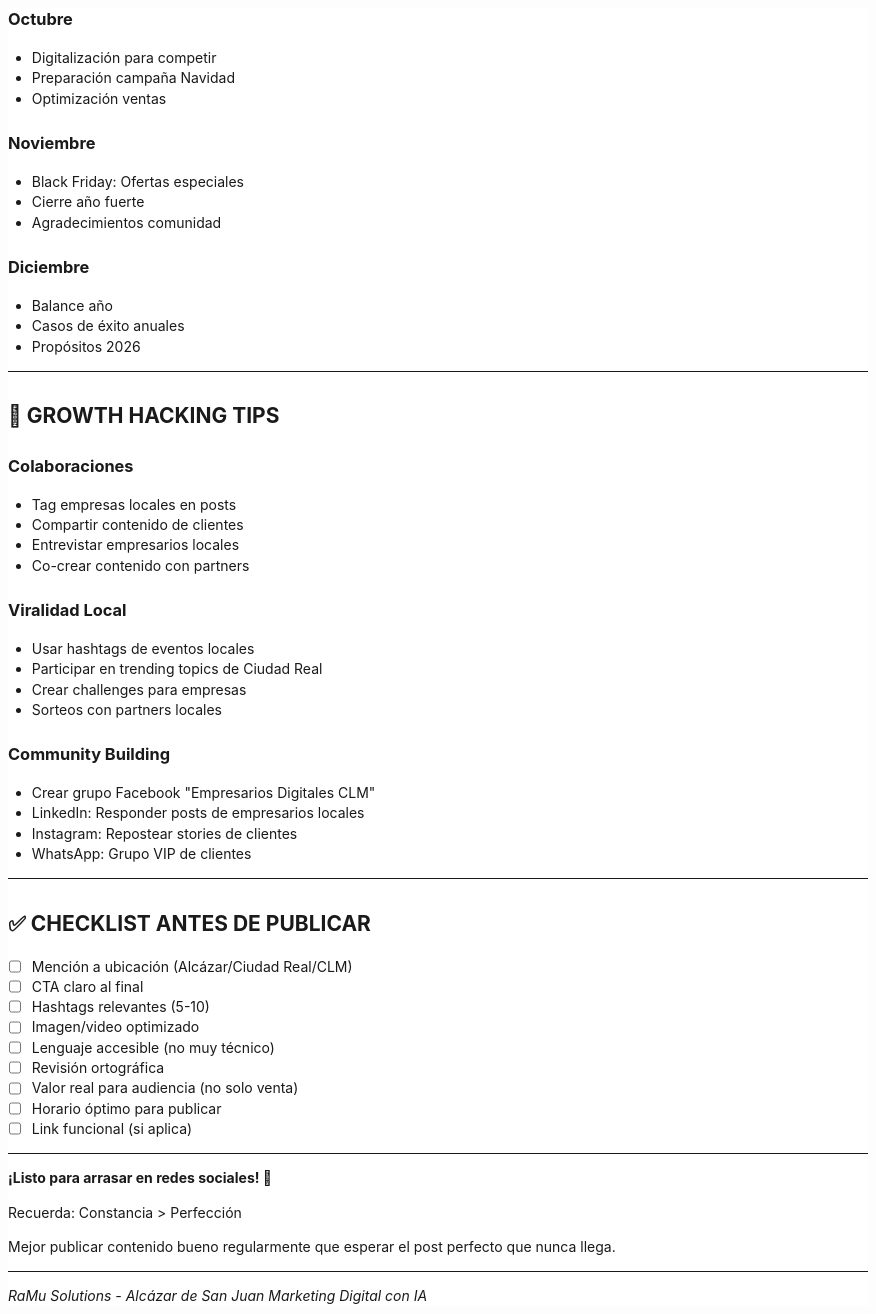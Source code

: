### Octubre
- Digitalización para competir
- Preparación campaña Navidad
- Optimización ventas

### Noviembre
- Black Friday: Ofertas especiales
- Cierre año fuerte
- Agradecimientos comunidad

### Diciembre
- Balance año
- Casos de éxito anuales
- Propósitos 2026

---

## 🚀 GROWTH HACKING TIPS

### Colaboraciones
- Tag empresas locales en posts
- Compartir contenido de clientes
- Entrevistar empresarios locales
- Co-crear contenido con partners

### Viralidad Local
- Usar hashtags de eventos locales
- Participar en trending topics de Ciudad Real
- Crear challenges para empresas
- Sorteos con partners locales

### Community Building
- Crear grupo Facebook "Empresarios Digitales CLM"
- LinkedIn: Responder posts de empresarios locales
- Instagram: Repostear stories de clientes
- WhatsApp: Grupo VIP de clientes

---

## ✅ CHECKLIST ANTES DE PUBLICAR

- [ ] Mención a ubicación (Alcázar/Ciudad Real/CLM)
- [ ] CTA claro al final
- [ ] Hashtags relevantes (5-10)
- [ ] Imagen/video optimizado
- [ ] Lenguaje accesible (no muy técnico)
- [ ] Revisión ortográfica
- [ ] Valor real para audiencia (no solo venta)
- [ ] Horario óptimo para publicar
- [ ] Link funcional (si aplica)

---

**¡Listo para arrasar en redes sociales! 🚀**

Recuerda: Constancia > Perfección

Mejor publicar contenido bueno regularmente que 
esperar el post perfecto que nunca llega.

---

*RaMu Solutions - Alcázar de San Juan*
*Marketing Digital con IA*
